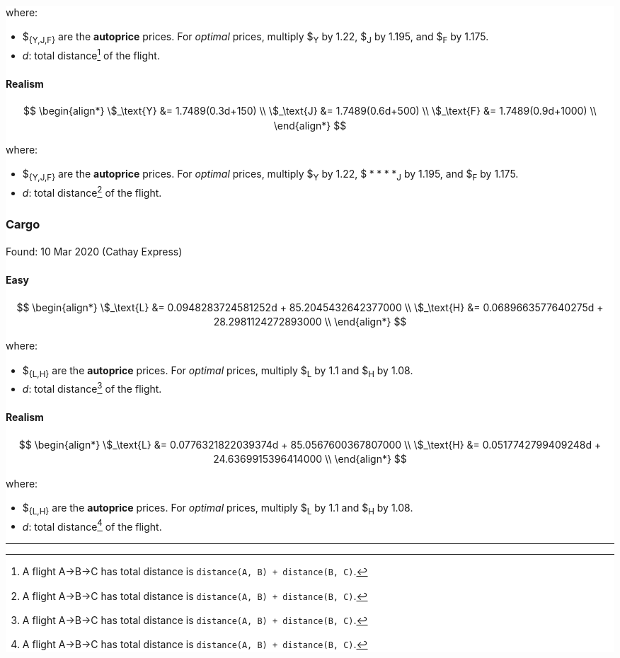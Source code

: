 where:

- $\$_\text{\{Y,J,F\}}$ are the **autoprice** prices. For *optimal* prices, multiply $\$_\text{Y}$ by 1.22, $\$_\text{J}$ by 1.195, and $\$_\text{F}$ by 1.175.
- $d$: total distance[^1] of the flight.

#### <span class="realism">Realism</span>
$$
\begin{align*}
\$_\text{Y} &= 1.7489(0.3d+150) \\
\$_\text{J} &= 1.7489(0.6d+500) \\
\$_\text{F} &= 1.7489(0.9d+1000) \\
\end{align*}
$$

where:

- $\$_\text{\{Y,J,F\}}$ are the **autoprice** prices. For *optimal* prices, multiply $\$_\text{Y}$ by 1.22, $\$****_\text{J}$ by 1.195, and $\$_\text{F}$ by 1.175.
- $d$: total distance[^1] of the flight.

### Cargo

Found: 10 Mar 2020 (Cathay Express)

#### <span class="easy">Easy</span>

$$
\begin{align*}
\$_\text{L} &= 0.0948283724581252d + 85.2045432642377000 \\
\$_\text{H} &= 0.0689663577640275d + 28.2981124272893000 \\
\end{align*}
$$

where:

- $\$_\text{\{L,H\}}$ are the **autoprice** prices. For *optimal* prices, multiply $\$_\text{L}$ by 1.1 and $\$_\text{H}$ by 1.08.
- $d$: total distance[^1] of the flight.

#### <span class="realism">Realism</span>

$$
\begin{align*}
\$_\text{L} &= 0.0776321822039374d + 85.0567600367807000 \\
\$_\text{H} &= 0.0517742799409248d + 24.6369915396414000 \\
\end{align*}
$$

where:

- $\$_\text{\{L,H\}}$ are the **autoprice** prices. For *optimal* prices, multiply $\$_\text{L}$ by 1.1 and $\$_\text{H}$ by 1.08.
- $d$: total distance[^1] of the flight.

___


[^1]: A flight A→B→C has total distance is `distance(A, B) + distance(B, C)`.
[^2]: A flight A→B→C has direct distance is `distance(A, C)`.